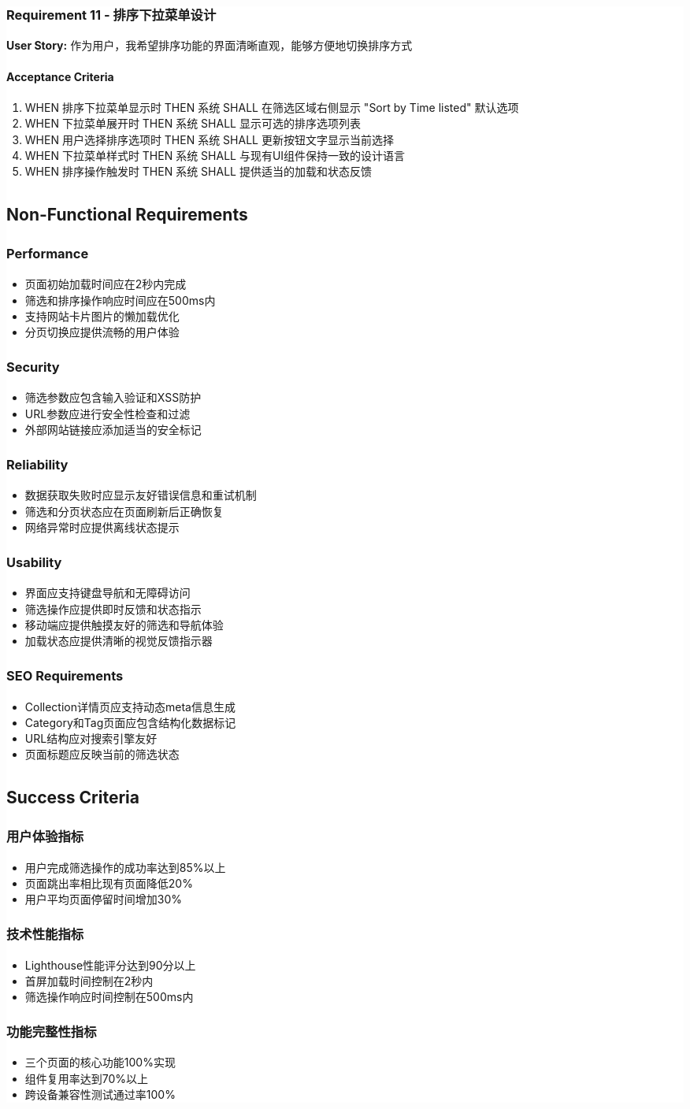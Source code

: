### Requirement 11 - 排序下拉菜单设计

**User Story:** 作为用户，我希望排序功能的界面清晰直观，能够方便地切换排序方式

#### Acceptance Criteria  
1. WHEN 排序下拉菜单显示时 THEN 系统 SHALL 在筛选区域右侧显示 "Sort by Time listed" 默认选项
2. WHEN 下拉菜单展开时 THEN 系统 SHALL 显示可选的排序选项列表
3. WHEN 用户选择排序选项时 THEN 系统 SHALL 更新按钮文字显示当前选择
4. WHEN 下拉菜单样式时 THEN 系统 SHALL 与现有UI组件保持一致的设计语言
5. WHEN 排序操作触发时 THEN 系统 SHALL 提供适当的加载和状态反馈

## Non-Functional Requirements

### Performance
- 页面初始加载时间应在2秒内完成
- 筛选和排序操作响应时间应在500ms内  
- 支持网站卡片图片的懒加载优化
- 分页切换应提供流畅的用户体验

### Security  
- 筛选参数应包含输入验证和XSS防护
- URL参数应进行安全性检查和过滤  
- 外部网站链接应添加适当的安全标记

### Reliability
- 数据获取失败时应显示友好错误信息和重试机制
- 筛选和分页状态应在页面刷新后正确恢复
- 网络异常时应提供离线状态提示

### Usability  
- 界面应支持键盘导航和无障碍访问
- 筛选操作应提供即时反馈和状态指示
- 移动端应提供触摸友好的筛选和导航体验
- 加载状态应提供清晰的视觉反馈指示器

### SEO Requirements
- Collection详情页应支持动态meta信息生成
- Category和Tag页面应包含结构化数据标记
- URL结构应对搜索引擎友好
- 页面标题应反映当前的筛选状态

## Success Criteria

### 用户体验指标
- 用户完成筛选操作的成功率达到85%以上
- 页面跳出率相比现有页面降低20%
- 用户平均页面停留时间增加30%

### 技术性能指标  
- Lighthouse性能评分达到90分以上
- 首屏加载时间控制在2秒内
- 筛选操作响应时间控制在500ms内

### 功能完整性指标
- 三个页面的核心功能100%实现
- 组件复用率达到70%以上  
- 跨设备兼容性测试通过率100%